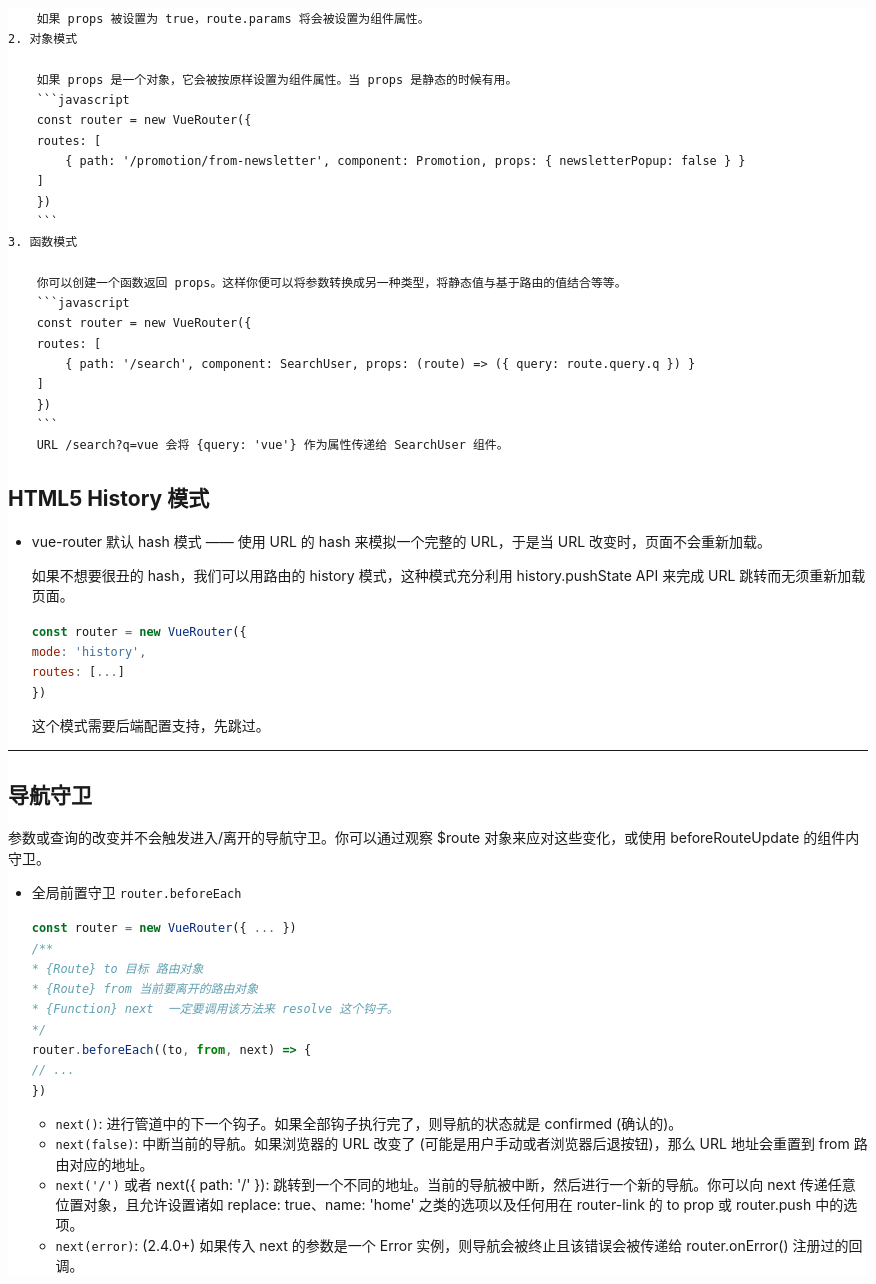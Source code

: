         如果 props 被设置为 true，route.params 将会被设置为组件属性。
    2. 对象模式

        如果 props 是一个对象，它会被按原样设置为组件属性。当 props 是静态的时候有用。
        ```javascript
        const router = new VueRouter({
        routes: [
            { path: '/promotion/from-newsletter', component: Promotion, props: { newsletterPopup: false } }
        ]
        })
        ```
    3. 函数模式

        你可以创建一个函数返回 props。这样你便可以将参数转换成另一种类型，将静态值与基于路由的值结合等等。
        ```javascript
        const router = new VueRouter({
        routes: [
            { path: '/search', component: SearchUser, props: (route) => ({ query: route.query.q }) }
        ]
        })
        ```
        URL /search?q=vue 会将 {query: 'vue'} 作为属性传递给 SearchUser 组件。

## HTML5 History 模式
- vue-router 默认 hash 模式 —— 使用 URL 的 hash 来模拟一个完整的 URL，于是当 URL 改变时，页面不会重新加载。

    如果不想要很丑的 hash，我们可以用路由的 history 模式，这种模式充分利用 history.pushState API 来完成 URL 跳转而无须重新加载页面。
    ```javascript
    const router = new VueRouter({
    mode: 'history',
    routes: [...]
    })
    ```
    这个模式需要后端配置支持，先跳过。

---

## 导航守卫
参数或查询的改变并不会触发进入/离开的导航守卫。你可以通过观察 $route 对象来应对这些变化，或使用 beforeRouteUpdate 的组件内守卫。  
- 全局前置守卫 `router.beforeEach`
    ```javascript
    const router = new VueRouter({ ... })
    /**
    * {Route} to 目标 路由对象
    * {Route} from 当前要离开的路由对象
    * {Function} next  一定要调用该方法来 resolve 这个钩子。
    */
    router.beforeEach((to, from, next) => {
    // ...
    })
    ```
    - `next()`: 进行管道中的下一个钩子。如果全部钩子执行完了，则导航的状态就是 confirmed (确认的)。
    - `next(false)`: 中断当前的导航。如果浏览器的 URL 改变了 (可能是用户手动或者浏览器后退按钮)，那么 URL 地址会重置到 from 路由对应的地址。
    - `next('/')` 或者 next({ path: '/' }): 跳转到一个不同的地址。当前的导航被中断，然后进行一个新的导航。你可以向 next 传递任意位置对象，且允许设置诸如 replace: true、name: 'home' 之类的选项以及任何用在 router-link 的 to prop 或 router.push 中的选项。
    - `next(error)`: (2.4.0+) 如果传入 next 的参数是一个 Error 实例，则导航会被终止且该错误会被传递给 router.onError() 注册过的回调。
